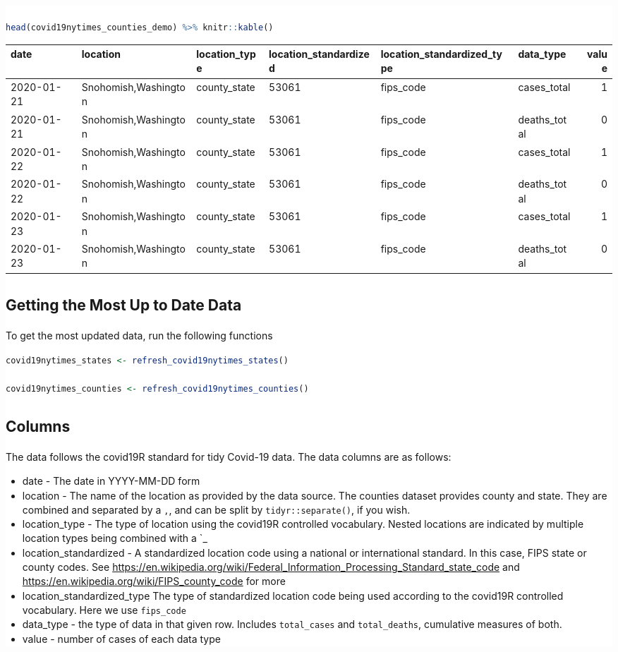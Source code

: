 ``` r

head(covid19nytimes_counties_demo) %>% knitr::kable()
```

| date       | location             | location\_type | location\_standardized | location\_standardized\_type | data\_type    | value |
| :--------- | :------------------- | :------------- | :--------------------- | :--------------------------- | :------------ | ----: |
| 2020-01-21 | Snohomish,Washington | county\_state  | 53061                  | fips\_code                   | cases\_total  |     1 |
| 2020-01-21 | Snohomish,Washington | county\_state  | 53061                  | fips\_code                   | deaths\_total |     0 |
| 2020-01-22 | Snohomish,Washington | county\_state  | 53061                  | fips\_code                   | cases\_total  |     1 |
| 2020-01-22 | Snohomish,Washington | county\_state  | 53061                  | fips\_code                   | deaths\_total |     0 |
| 2020-01-23 | Snohomish,Washington | county\_state  | 53061                  | fips\_code                   | cases\_total  |     1 |
| 2020-01-23 | Snohomish,Washington | county\_state  | 53061                  | fips\_code                   | deaths\_total |     0 |

## Getting the Most Up to Date Data

To get the most updated data, run the following functions

``` r
covid19nytimes_states <- refresh_covid19nytimes_states()

covid19nytimes_counties <- refresh_covid19nytimes_counties()
```

## Columns

The data follows the covid19R standard for tidy Covid-19 data. The data
columns are as follows:

  - date - The date in YYYY-MM-DD form
  - location - The name of the location as provided by the data source.
    The counties dataset provides county and state. They are combined
    and separated by a `,`, and can be split by `tidyr::separate()`, if
    you wish.
  - location\_type - The type of location using the covid19R controlled
    vocabulary. Nested locations are indicated by multiple location
    types being combined with a \`\_
  - location\_standardized - A standardized location code using a
    national or international standard. In this case, FIPS state or
    county codes. See
    <https://en.wikipedia.org/wiki/Federal_Information_Processing_Standard_state_code>
    and <https://en.wikipedia.org/wiki/FIPS_county_code> for more
  - location\_standardized\_type The type of standardized location code
    being used according to the covid19R controlled vocabulary. Here we
    use `fips_code`
  - data\_type - the type of data in that given row. Includes
    `total_cases` and `total_deaths`, cumulative measures of both.
  - value - number of cases of each data type
